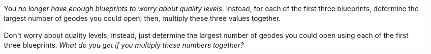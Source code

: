 You _no longer have enough blueprints to worry about quality levels_. Instead, for each of the first three blueprints, determine the largest number of geodes you could open; then, multiply these three values together.

Don't worry about quality levels; instead, just determine the largest number of geodes you could open using each of the first three blueprints. _What do you get if you multiply these numbers together?_

